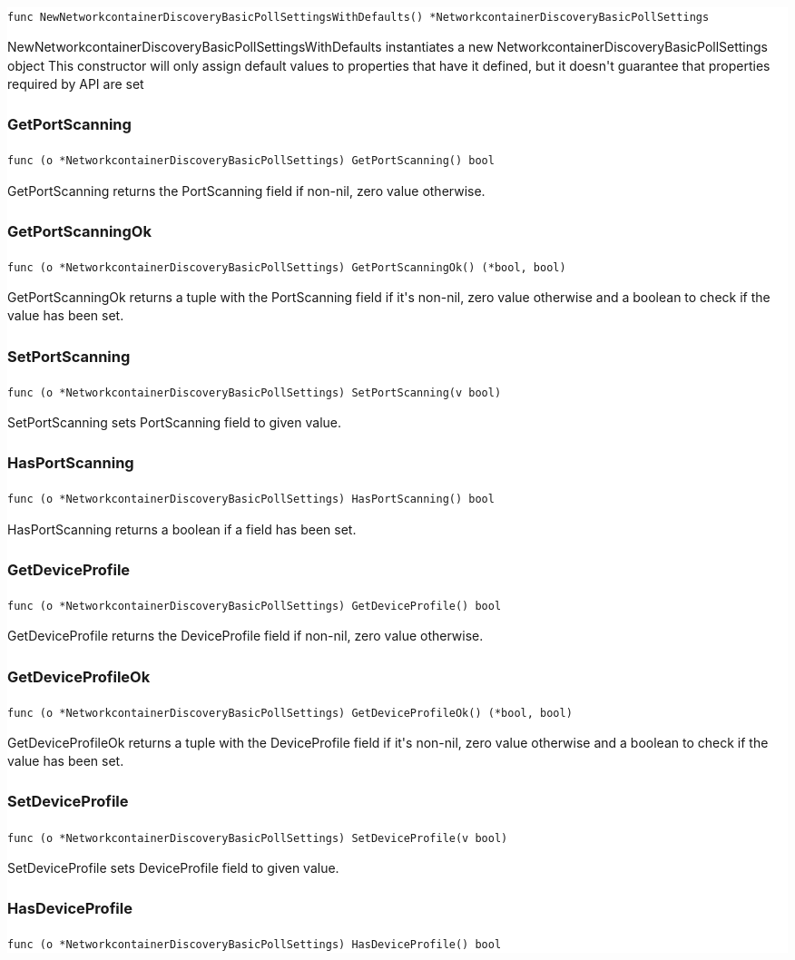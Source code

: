 `func NewNetworkcontainerDiscoveryBasicPollSettingsWithDefaults() *NetworkcontainerDiscoveryBasicPollSettings`

NewNetworkcontainerDiscoveryBasicPollSettingsWithDefaults instantiates a new NetworkcontainerDiscoveryBasicPollSettings object
This constructor will only assign default values to properties that have it defined,
but it doesn't guarantee that properties required by API are set

### GetPortScanning

`func (o *NetworkcontainerDiscoveryBasicPollSettings) GetPortScanning() bool`

GetPortScanning returns the PortScanning field if non-nil, zero value otherwise.

### GetPortScanningOk

`func (o *NetworkcontainerDiscoveryBasicPollSettings) GetPortScanningOk() (*bool, bool)`

GetPortScanningOk returns a tuple with the PortScanning field if it's non-nil, zero value otherwise
and a boolean to check if the value has been set.

### SetPortScanning

`func (o *NetworkcontainerDiscoveryBasicPollSettings) SetPortScanning(v bool)`

SetPortScanning sets PortScanning field to given value.

### HasPortScanning

`func (o *NetworkcontainerDiscoveryBasicPollSettings) HasPortScanning() bool`

HasPortScanning returns a boolean if a field has been set.

### GetDeviceProfile

`func (o *NetworkcontainerDiscoveryBasicPollSettings) GetDeviceProfile() bool`

GetDeviceProfile returns the DeviceProfile field if non-nil, zero value otherwise.

### GetDeviceProfileOk

`func (o *NetworkcontainerDiscoveryBasicPollSettings) GetDeviceProfileOk() (*bool, bool)`

GetDeviceProfileOk returns a tuple with the DeviceProfile field if it's non-nil, zero value otherwise
and a boolean to check if the value has been set.

### SetDeviceProfile

`func (o *NetworkcontainerDiscoveryBasicPollSettings) SetDeviceProfile(v bool)`

SetDeviceProfile sets DeviceProfile field to given value.

### HasDeviceProfile

`func (o *NetworkcontainerDiscoveryBasicPollSettings) HasDeviceProfile() bool`
